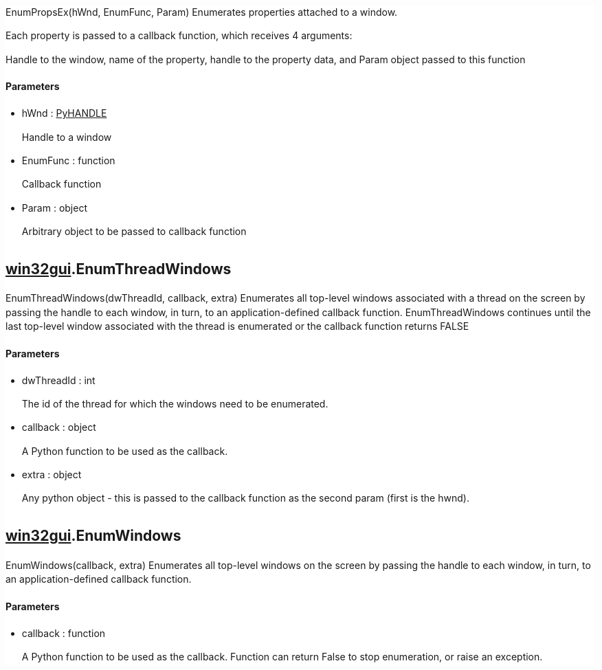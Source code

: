 EnumPropsEx\(hWnd, EnumFunc, Param\)
Enumerates properties attached to a window\. 

Each property is passed to a callback function, which receives 4 arguments:
 

Handle to the window, name of the property, handle to the property data, and Param object passed to this function

#### Parameters

  - hWnd : [PyHANDLE](PyHANDLE.md)

    Handle to a window

  - EnumFunc : function

    Callback function

  - Param : object

    Arbitrary object to be passed to callback function


## [win32gui](win32gui.md#win32gui)\.EnumThreadWindows

EnumThreadWindows\(dwThreadId, callback, extra\)
Enumerates all top-level windows associated with a thread on the screen by passing the handle to each window, in turn, to an application-defined callback function\. EnumThreadWindows continues until the last top-level window associated with the thread is enumerated or the callback function returns FALSE

#### Parameters

  - dwThreadId : int

    The id of the thread for which the windows need to be enumerated\.

  - callback : object

    A Python function to be used as the callback\.

  - extra : object

    Any python object - this is passed to the callback function as the second param \(first is the hwnd\)\.


## [win32gui](win32gui.md#win32gui)\.EnumWindows

EnumWindows\(callback, extra\)
Enumerates all top-level windows on the screen by passing the handle to each window, in turn, to an application-defined callback function\.

#### Parameters

  - callback : function

    A Python function to be used as the callback\.  Function can return False to stop enumeration, or raise an exception\.

